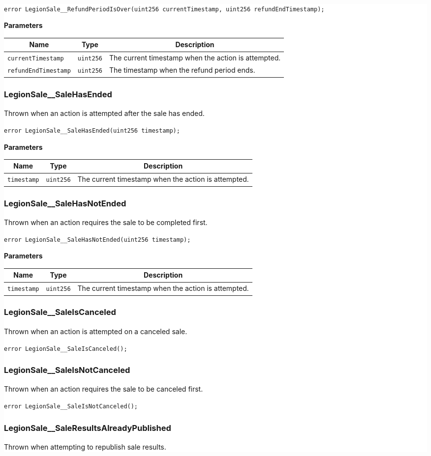 
```solidity
error LegionSale__RefundPeriodIsOver(uint256 currentTimestamp, uint256 refundEndTimestamp);
```

**Parameters**

|Name|Type|Description|
|----|----|-----------|
|`currentTimestamp`|`uint256`|The current timestamp when the action is attempted.|
|`refundEndTimestamp`|`uint256`|The timestamp when the refund period ends.|

### LegionSale__SaleHasEnded
Thrown when an action is attempted after the sale has ended.


```solidity
error LegionSale__SaleHasEnded(uint256 timestamp);
```

**Parameters**

|Name|Type|Description|
|----|----|-----------|
|`timestamp`|`uint256`|The current timestamp when the action is attempted.|

### LegionSale__SaleHasNotEnded
Thrown when an action requires the sale to be completed first.


```solidity
error LegionSale__SaleHasNotEnded(uint256 timestamp);
```

**Parameters**

|Name|Type|Description|
|----|----|-----------|
|`timestamp`|`uint256`|The current timestamp when the action is attempted.|

### LegionSale__SaleIsCanceled
Thrown when an action is attempted on a canceled sale.


```solidity
error LegionSale__SaleIsCanceled();
```

### LegionSale__SaleIsNotCanceled
Thrown when an action requires the sale to be canceled first.


```solidity
error LegionSale__SaleIsNotCanceled();
```

### LegionSale__SaleResultsAlreadyPublished
Thrown when attempting to republish sale results.
